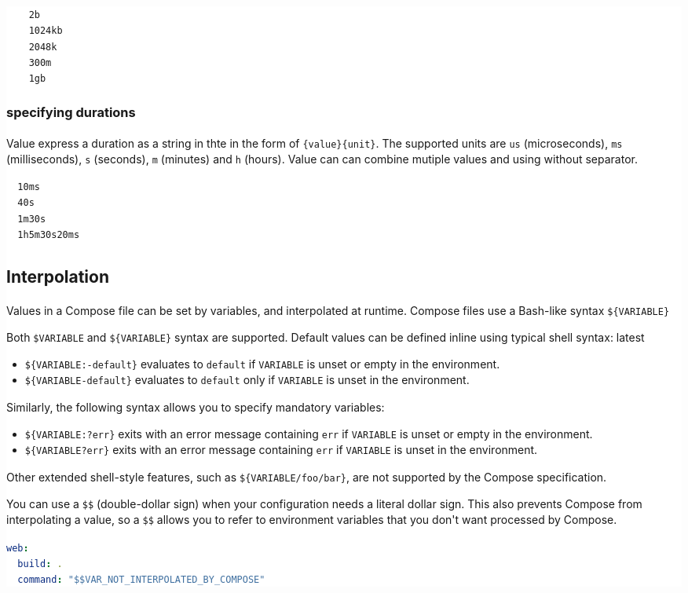 ```
    2b
    1024kb
    2048k
    300m
    1gb
```

### specifying durations

Value express a duration as a string in thte in the form of `{value}{unit}`.
The supported units are `us` (microseconds), `ms` (milliseconds), `s` (seconds), `m` (minutes) and `h` (hours).
Value can can combine mutiple values and using without separator.

```
  10ms
  40s
  1m30s
  1h5m30s20ms
```

## Interpolation

Values in a Compose file can be set by variables, and interpolated at runtime. Compose files use a Bash-like
syntax `${VARIABLE}`

Both `$VARIABLE` and `${VARIABLE}` syntax are supported. Default values can be defined inline using typical shell syntax:
latest

- `${VARIABLE:-default}` evaluates to `default` if `VARIABLE` is unset or
  empty in the environment.
- `${VARIABLE-default}` evaluates to `default` only if `VARIABLE` is unset
  in the environment.

Similarly, the following syntax allows you to specify mandatory variables:

- `${VARIABLE:?err}` exits with an error message containing `err` if
  `VARIABLE` is unset or empty in the environment.
- `${VARIABLE?err}` exits with an error message containing `err` if
  `VARIABLE` is unset in the environment.

Other extended shell-style features, such as `${VARIABLE/foo/bar}`, are not
supported by the Compose specification.

You can use a `$$` (double-dollar sign) when your configuration needs a literal
dollar sign. This also prevents Compose from interpolating a value, so a `$$`
allows you to refer to environment variables that you don't want processed by
Compose.

```yml
web:
  build: .
  command: "$$VAR_NOT_INTERPOLATED_BY_COMPOSE"
```
